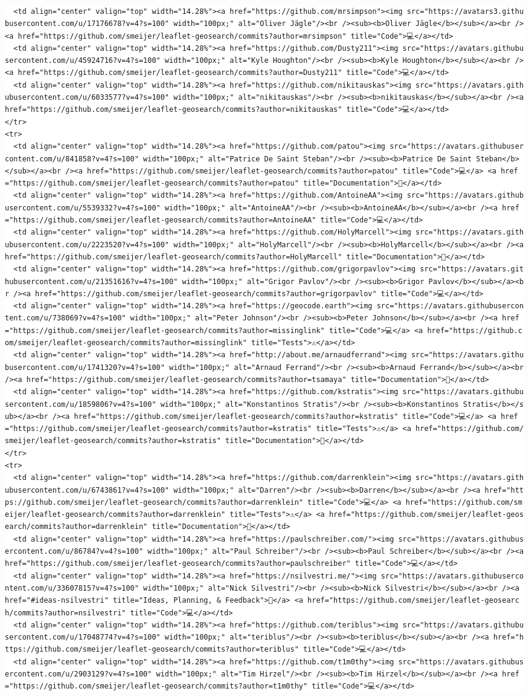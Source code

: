       <td align="center" valign="top" width="14.28%"><a href="https://github.com/mrsimpson"><img src="https://avatars3.githubusercontent.com/u/17176678?v=4?s=100" width="100px;" alt="Oliver Jägle"/><br /><sub><b>Oliver Jägle</b></sub></a><br /><a href="https://github.com/smeijer/leaflet-geosearch/commits?author=mrsimpson" title="Code">💻</a></td>
      <td align="center" valign="top" width="14.28%"><a href="https://github.com/Dusty211"><img src="https://avatars.githubusercontent.com/u/45924716?v=4?s=100" width="100px;" alt="Kyle Houghton"/><br /><sub><b>Kyle Houghton</b></sub></a><br /><a href="https://github.com/smeijer/leaflet-geosearch/commits?author=Dusty211" title="Code">💻</a></td>
      <td align="center" valign="top" width="14.28%"><a href="https://github.com/nikitauskas"><img src="https://avatars.githubusercontent.com/u/6033577?v=4?s=100" width="100px;" alt="nikitauskas"/><br /><sub><b>nikitauskas</b></sub></a><br /><a href="https://github.com/smeijer/leaflet-geosearch/commits?author=nikitauskas" title="Code">💻</a></td>
    </tr>
    <tr>
      <td align="center" valign="top" width="14.28%"><a href="https://github.com/patou"><img src="https://avatars.githubusercontent.com/u/841858?v=4?s=100" width="100px;" alt="Patrice De Saint Steban"/><br /><sub><b>Patrice De Saint Steban</b></sub></a><br /><a href="https://github.com/smeijer/leaflet-geosearch/commits?author=patou" title="Code">💻</a> <a href="https://github.com/smeijer/leaflet-geosearch/commits?author=patou" title="Documentation">📖</a></td>
      <td align="center" valign="top" width="14.28%"><a href="https://github.com/AntoineAA"><img src="https://avatars.githubusercontent.com/u/5539332?v=4?s=100" width="100px;" alt="AntoineAA"/><br /><sub><b>AntoineAA</b></sub></a><br /><a href="https://github.com/smeijer/leaflet-geosearch/commits?author=AntoineAA" title="Code">💻</a></td>
      <td align="center" valign="top" width="14.28%"><a href="https://github.com/HolyMarcell"><img src="https://avatars.githubusercontent.com/u/2223520?v=4?s=100" width="100px;" alt="HolyMarcell"/><br /><sub><b>HolyMarcell</b></sub></a><br /><a href="https://github.com/smeijer/leaflet-geosearch/commits?author=HolyMarcell" title="Documentation">📖</a></td>
      <td align="center" valign="top" width="14.28%"><a href="https://github.com/grigorpavlov"><img src="https://avatars.githubusercontent.com/u/21351616?v=4?s=100" width="100px;" alt="Grigor Pavlov"/><br /><sub><b>Grigor Pavlov</b></sub></a><br /><a href="https://github.com/smeijer/leaflet-geosearch/commits?author=grigorpavlov" title="Code">💻</a></td>
      <td align="center" valign="top" width="14.28%"><a href="https://geocode.earth"><img src="https://avatars.githubusercontent.com/u/738069?v=4?s=100" width="100px;" alt="Peter Johnson"/><br /><sub><b>Peter Johnson</b></sub></a><br /><a href="https://github.com/smeijer/leaflet-geosearch/commits?author=missinglink" title="Code">💻</a> <a href="https://github.com/smeijer/leaflet-geosearch/commits?author=missinglink" title="Tests">⚠️</a></td>
      <td align="center" valign="top" width="14.28%"><a href="http://about.me/arnaudferrand"><img src="https://avatars.githubusercontent.com/u/1741320?v=4?s=100" width="100px;" alt="Arnaud Ferrand"/><br /><sub><b>Arnaud Ferrand</b></sub></a><br /><a href="https://github.com/smeijer/leaflet-geosearch/commits?author=tsamaya" title="Documentation">📖</a></td>
      <td align="center" valign="top" width="14.28%"><a href="https://github.com/kstratis"><img src="https://avatars.githubusercontent.com/u/1859806?v=4?s=100" width="100px;" alt="Konstantinos Stratis"/><br /><sub><b>Konstantinos Stratis</b></sub></a><br /><a href="https://github.com/smeijer/leaflet-geosearch/commits?author=kstratis" title="Code">💻</a> <a href="https://github.com/smeijer/leaflet-geosearch/commits?author=kstratis" title="Tests">⚠️</a> <a href="https://github.com/smeijer/leaflet-geosearch/commits?author=kstratis" title="Documentation">📖</a></td>
    </tr>
    <tr>
      <td align="center" valign="top" width="14.28%"><a href="https://github.com/darrenklein"><img src="https://avatars.githubusercontent.com/u/6743861?v=4?s=100" width="100px;" alt="Darren"/><br /><sub><b>Darren</b></sub></a><br /><a href="https://github.com/smeijer/leaflet-geosearch/commits?author=darrenklein" title="Code">💻</a> <a href="https://github.com/smeijer/leaflet-geosearch/commits?author=darrenklein" title="Tests">⚠️</a> <a href="https://github.com/smeijer/leaflet-geosearch/commits?author=darrenklein" title="Documentation">📖</a></td>
      <td align="center" valign="top" width="14.28%"><a href="https://paulschreiber.com/"><img src="https://avatars.githubusercontent.com/u/86784?v=4?s=100" width="100px;" alt="Paul Schreiber"/><br /><sub><b>Paul Schreiber</b></sub></a><br /><a href="https://github.com/smeijer/leaflet-geosearch/commits?author=paulschreiber" title="Code">💻</a></td>
      <td align="center" valign="top" width="14.28%"><a href="https://nsilvestri.me/"><img src="https://avatars.githubusercontent.com/u/33607815?v=4?s=100" width="100px;" alt="Nick Silvestri"/><br /><sub><b>Nick Silvestri</b></sub></a><br /><a href="#ideas-nsilvestri" title="Ideas, Planning, & Feedback">🤔</a> <a href="https://github.com/smeijer/leaflet-geosearch/commits?author=nsilvestri" title="Code">💻</a></td>
      <td align="center" valign="top" width="14.28%"><a href="https://github.com/teriblus"><img src="https://avatars.githubusercontent.com/u/17048774?v=4?s=100" width="100px;" alt="teriblus"/><br /><sub><b>teriblus</b></sub></a><br /><a href="https://github.com/smeijer/leaflet-geosearch/commits?author=teriblus" title="Code">💻</a></td>
      <td align="center" valign="top" width="14.28%"><a href="https://github.com/t1m0thy"><img src="https://avatars.githubusercontent.com/u/2903129?v=4?s=100" width="100px;" alt="Tim Hirzel"/><br /><sub><b>Tim Hirzel</b></sub></a><br /><a href="https://github.com/smeijer/leaflet-geosearch/commits?author=t1m0thy" title="Code">💻</a></td>